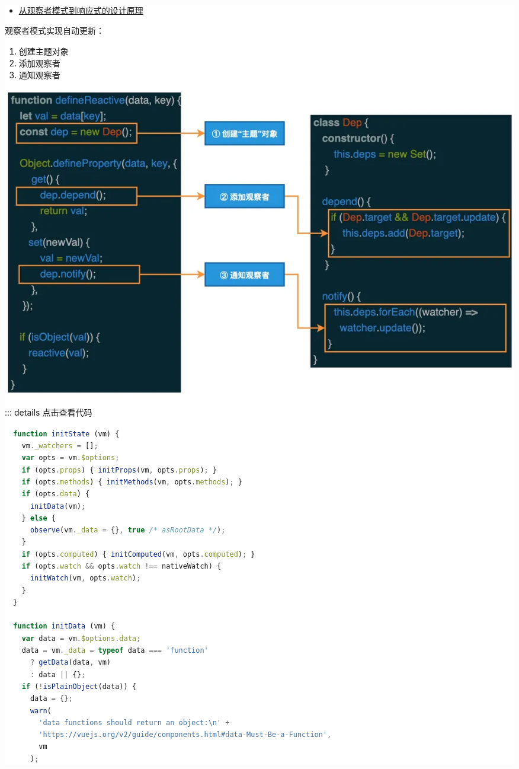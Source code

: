  - [从观察者模式到响应式的设计原理](https://mp.weixin.qq.com/s/FewKP2UTfbDzDxJMjoe62A)
 
 观察者模式实现自动更新： 
 1. 创建主题对象
 2. 添加观察者
 3. 通知观察者
 
![](./image/vue_observer.png)
 
 ::: details 点击查看代码
```javascript
  function initState (vm) {
    vm._watchers = [];
    var opts = vm.$options;
    if (opts.props) { initProps(vm, opts.props); }
    if (opts.methods) { initMethods(vm, opts.methods); }
    if (opts.data) {
      initData(vm);
    } else {
      observe(vm._data = {}, true /* asRootData */);
    }
    if (opts.computed) { initComputed(vm, opts.computed); }
    if (opts.watch && opts.watch !== nativeWatch) {
      initWatch(vm, opts.watch);
    }
  }
  
  function initData (vm) {
    var data = vm.$options.data;
    data = vm._data = typeof data === 'function'
      ? getData(data, vm)
      : data || {};
    if (!isPlainObject(data)) {
      data = {};
      warn(
        'data functions should return an object:\n' +
        'https://vuejs.org/v2/guide/components.html#data-Must-Be-a-Function',
        vm
      );
```